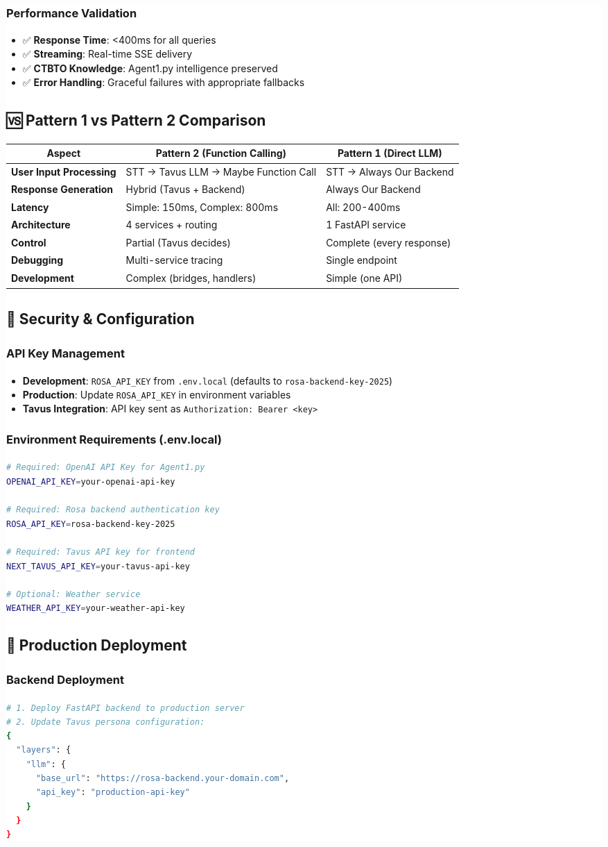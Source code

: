 ### **Performance Validation**
- ✅ **Response Time**: <400ms for all queries
- ✅ **Streaming**: Real-time SSE delivery
- ✅ **CTBTO Knowledge**: Agent1.py intelligence preserved
- ✅ **Error Handling**: Graceful failures with appropriate fallbacks

## 🆚 **Pattern 1 vs Pattern 2 Comparison**

| Aspect | Pattern 2 (Function Calling) | Pattern 1 (Direct LLM) |
|--------|------------------------------|--------------------------|
| **User Input Processing** | STT → Tavus LLM → Maybe Function Call | STT → Always Our Backend |
| **Response Generation** | Hybrid (Tavus + Backend) | Always Our Backend |
| **Latency** | Simple: 150ms, Complex: 800ms | All: 200-400ms |
| **Architecture** | 4 services + routing | 1 FastAPI service |
| **Control** | Partial (Tavus decides) | Complete (every response) |
| **Debugging** | Multi-service tracing | Single endpoint |
| **Development** | Complex (bridges, handlers) | Simple (one API) |

## 🔐 **Security & Configuration**

### **API Key Management**
- **Development**: `ROSA_API_KEY` from `.env.local` (defaults to `rosa-backend-key-2025`)
- **Production**: Update `ROSA_API_KEY` in environment variables
- **Tavus Integration**: API key sent as `Authorization: Bearer <key>`

### **Environment Requirements (.env.local)**
```bash
# Required: OpenAI API Key for Agent1.py
OPENAI_API_KEY=your-openai-api-key

# Required: Rosa backend authentication key
ROSA_API_KEY=rosa-backend-key-2025

# Required: Tavus API key for frontend
NEXT_TAVUS_API_KEY=your-tavus-api-key

# Optional: Weather service
WEATHER_API_KEY=your-weather-api-key
```

## 🚀 **Production Deployment**

### **Backend Deployment**
```bash
# 1. Deploy FastAPI backend to production server
# 2. Update Tavus persona configuration:
{
  "layers": {
    "llm": {
      "base_url": "https://rosa-backend.your-domain.com",
      "api_key": "production-api-key"
    }
  }
}
```
